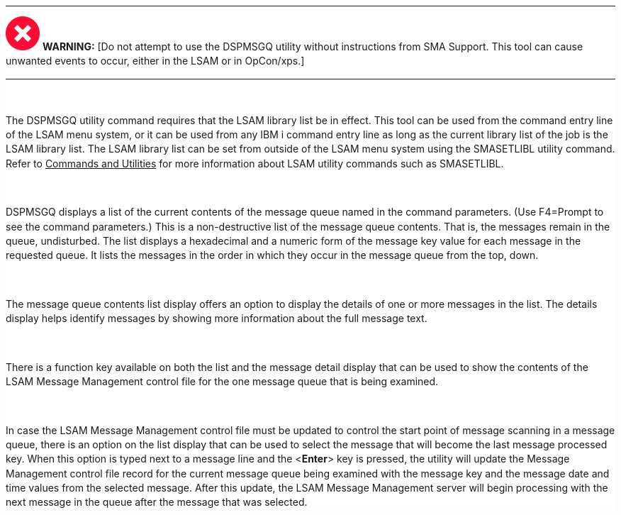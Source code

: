 
  ------------------------------------------------------------------------------------------------------------------------------ -----------------------------------------------------------------------------------------------------------------------------------------------------------------------------------------------
  ![White \"X\" icon on red circular background](../../../Resources/Images/warning-icon(48x48).png "Warning icon")   **WARNING:** [Do not attempt to use the DSPMSGQ utility without instructions from SMA Support. This tool can cause unwanted events to occur, either in the LSAM or in OpCon/xps.]
  ------------------------------------------------------------------------------------------------------------------------------ -----------------------------------------------------------------------------------------------------------------------------------------------------------------------------------------------

 

The DSPMSGQ utility command requires that the LSAM library list be in
effect. This tool can be used from the command entry line of the LSAM
menu system, or it can be used from any IBM i command entry line as long
as the current library list of the job is the LSAM library list. The
LSAM library list can be set from outside of the LSAM menu system using
the SMASETLIBL utility command. Refer to [Commands and Utilities](Commands-and-Utilities.md#top) for more
information about LSAM utility commands such as SMASETLIBL.

 

DSPMSGQ displays a list of the current contents of the message queue
named in the command parameters. (Use F4=Prompt to see the command
parameters.) This is a non-destructive list of the message queue
contents. That is, the messages remain in the queue, undisturbed. The
list displays a hexadecimal and a numeric form of the message key value
for each message in the requested queue. It lists the messages in the
order in which they occur in the message queue from the top, down.

 

The message queue contents list display offers an option to display the
details of one or more messages in the list. The details display helps
identify messages by showing more information about the full message
text.

 

There is a function key available on both the list and the message
detail display that can be used to show the contents of the LSAM Message
Management control file for the one message queue that is being
examined.

 

In case the LSAM Message Management control file must be updated to
control the start point of message scanning in a message queue, there is
an option on the list display that can be used to select the message
that will become the last message processed key. When this option is
typed next to a message line and the \<**Enter**\> key is pressed, the
utility will update the Message Management control file record for the
current message queue being examined with the message key and the
message date and time values from the selected message. After this
update, the LSAM Message Management server will begin processing with
the next message in the queue after the message that was selected.
